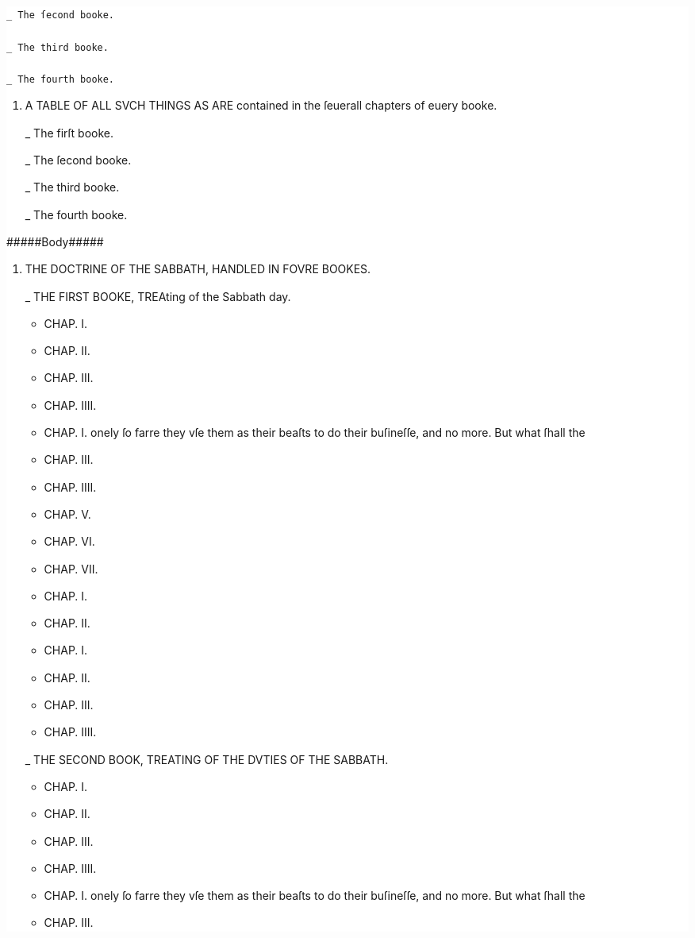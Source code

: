     _ The ſecond booke.

    _ The third booke.

    _ The fourth booke.

1. A TABLE OF ALL SVCH THINGS AS ARE contained in the ſeuerall chapters of euery booke.

    _ The firſt booke.

    _ The ſecond booke.

    _ The third booke.

    _ The fourth booke.

#####Body#####

1. THE DOCTRINE OF THE SABBATH, HANDLED IN FOVRE BOOKES.

    _ THE FIRST BOOKE, TREAting of the Sabbath day.

      * CHAP. I.

      * CHAP. II.

      * CHAP. III.

      * CHAP. IIII.

      * CHAP. I.
onely ſo farre they vſe them as their beaſts to do their buſineſſe, and no more. But what ſhall the 
      * CHAP. III.

      * CHAP. IIII.

      * CHAP. V.

      * CHAP. VI.

      * CHAP. VII.

      * CHAP. I.

      * CHAP. II.

      * CHAP. I.

      * CHAP. II.

      * CHAP. III.

      * CHAP. IIII.

    _ THE SECOND BOOK, TREATING OF THE DVTIES OF THE SABBATH.

      * CHAP. I.

      * CHAP. II.

      * CHAP. III.

      * CHAP. IIII.

      * CHAP. I.
onely ſo farre they vſe them as their beaſts to do their buſineſſe, and no more. But what ſhall the 
      * CHAP. III.
